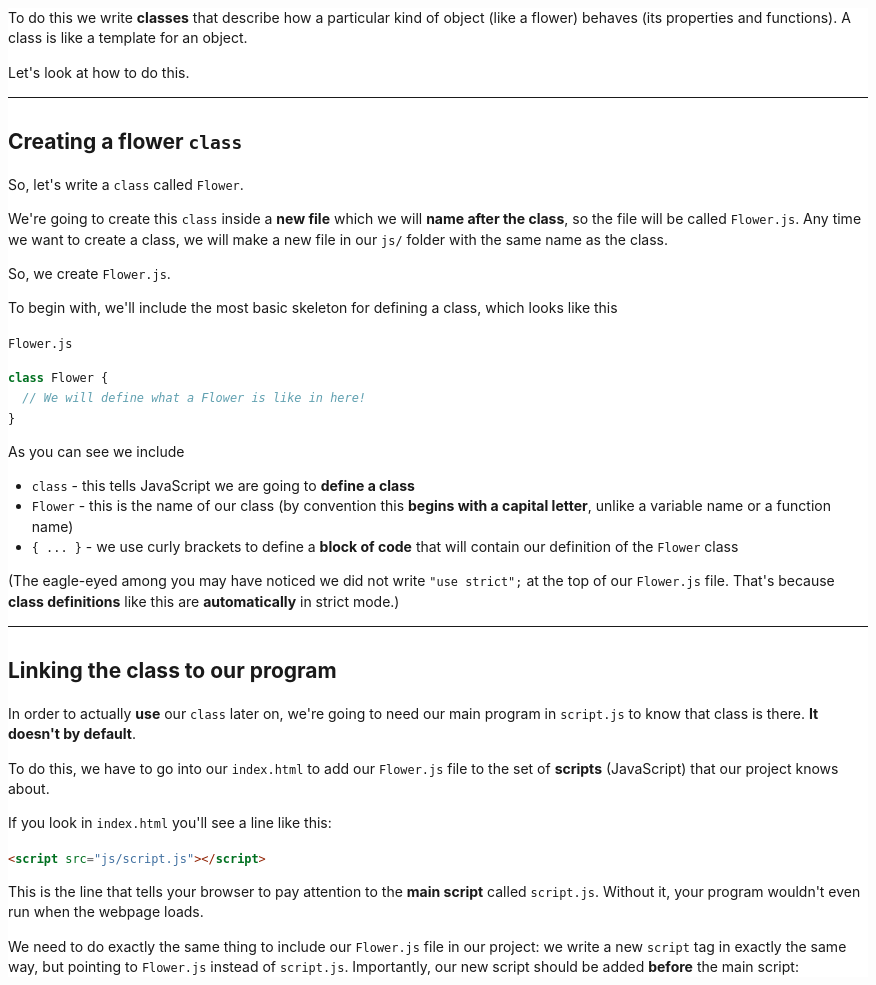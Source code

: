 To do this we write __classes__ that describe how a particular kind of object (like a flower) behaves (its properties and functions). A class is like a template for an object.

Let's look at how to do this.

---

## Creating a flower `class`

So, let's write a `class` called `Flower`.

We're going to create this `class` inside a __new file__ which we will __name after the class__, so the file will be called `Flower.js`. Any time we want to create a class, we will make a new file in our `js/` folder with the same name as the class.

So, we create `Flower.js`.

To begin with, we'll include the most basic skeleton for defining a class, which looks like this

`Flower.js`
```javascript
class Flower {
  // We will define what a Flower is like in here!
}
```

As you can see we include

- `class` - this tells JavaScript we are going to __define a class__
- `Flower` - this is the name of our class (by convention this __begins with a capital letter__, unlike a variable name or a function name)
- `{ ... }` - we use curly brackets to define a __block of code__ that will contain our definition of the `Flower` class

(The eagle-eyed among you may have noticed we did not write `"use strict";` at the top of our `Flower.js` file. That's because __class definitions__ like this are __automatically__ in strict mode.)

---

## Linking the class to our program

In order to actually __use__ our `class` later on, we're going to need our main program in `script.js` to know that class is there. __It doesn't by default__.

To do this, we have to go into our `index.html` to add our `Flower.js` file to the set of __scripts__ (JavaScript) that our project knows about.

If you look in `index.html` you'll see a line like this:

```html
<script src="js/script.js"></script>
```

This is the line that tells your browser to pay attention to the __main script__ called `script.js`. Without it, your program wouldn't even run when the webpage loads.

We need to do exactly the same thing to include our `Flower.js` file in our project: we write a new `script` tag in exactly the same way, but pointing to `Flower.js` instead of `script.js`. Importantly, our new script should be added __before__ the main script:
